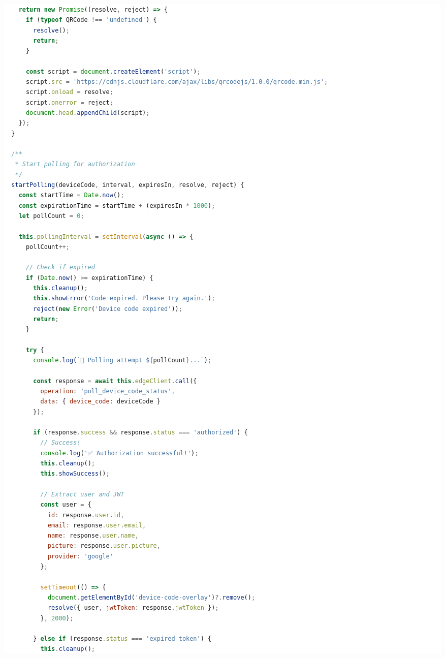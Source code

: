 ```javascript
    return new Promise((resolve, reject) => {
      if (typeof QRCode !== 'undefined') {
        resolve();
        return;
      }

      const script = document.createElement('script');
      script.src = 'https://cdnjs.cloudflare.com/ajax/libs/qrcodejs/1.0.0/qrcode.min.js';
      script.onload = resolve;
      script.onerror = reject;
      document.head.appendChild(script);
    });
  }

  /**
   * Start polling for authorization
   */
  startPolling(deviceCode, interval, expiresIn, resolve, reject) {
    const startTime = Date.now();
    const expirationTime = startTime + (expiresIn * 1000);
    let pollCount = 0;

    this.pollingInterval = setInterval(async () => {
      pollCount++;

      // Check if expired
      if (Date.now() >= expirationTime) {
        this.cleanup();
        this.showError('Code expired. Please try again.');
        reject(new Error('Device code expired'));
        return;
      }

      try {
        console.log(`📱 Polling attempt ${pollCount}...`);

        const response = await this.edgeClient.call({
          operation: 'poll_device_code_status',
          data: { device_code: deviceCode }
        });

        if (response.success && response.status === 'authorized') {
          // Success!
          console.log('✅ Authorization successful!');
          this.cleanup();
          this.showSuccess();

          // Extract user and JWT
          const user = {
            id: response.user.id,
            email: response.user.email,
            name: response.user.name,
            picture: response.user.picture,
            provider: 'google'
          };

          setTimeout(() => {
            document.getElementById('device-code-overlay')?.remove();
            resolve({ user, jwtToken: response.jwtToken });
          }, 2000);

        } else if (response.status === 'expired_token') {
          this.cleanup();
```